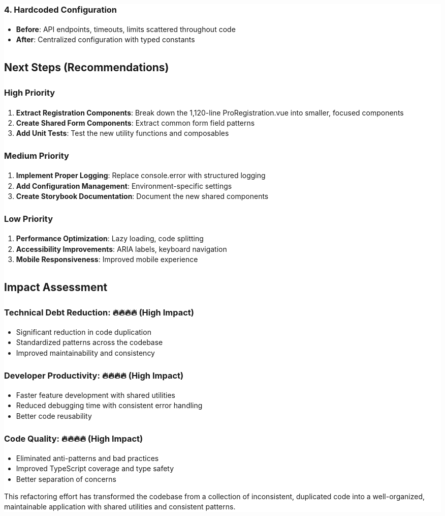 ### **4. Hardcoded Configuration**
- **Before**: API endpoints, timeouts, limits scattered throughout code
- **After**: Centralized configuration with typed constants

## Next Steps (Recommendations)

### **High Priority**
1. **Extract Registration Components**: Break down the 1,120-line ProRegistration.vue into smaller, focused components
2. **Create Shared Form Components**: Extract common form field patterns
3. **Add Unit Tests**: Test the new utility functions and composables

### **Medium Priority**
1. **Implement Proper Logging**: Replace console.error with structured logging
2. **Add Configuration Management**: Environment-specific settings
3. **Create Storybook Documentation**: Document the new shared components

### **Low Priority**
1. **Performance Optimization**: Lazy loading, code splitting
2. **Accessibility Improvements**: ARIA labels, keyboard navigation
3. **Mobile Responsiveness**: Improved mobile experience

## Impact Assessment

### **Technical Debt Reduction**: 🔥🔥🔥🔥 (High Impact)
- Significant reduction in code duplication
- Standardized patterns across the codebase
- Improved maintainability and consistency

### **Developer Productivity**: 🔥🔥🔥🔥 (High Impact)
- Faster feature development with shared utilities
- Reduced debugging time with consistent error handling
- Better code reusability

### **Code Quality**: 🔥🔥🔥🔥 (High Impact)
- Eliminated anti-patterns and bad practices
- Improved TypeScript coverage and type safety
- Better separation of concerns

This refactoring effort has transformed the codebase from a collection of inconsistent, duplicated code into a well-organized, maintainable application with shared utilities and consistent patterns.